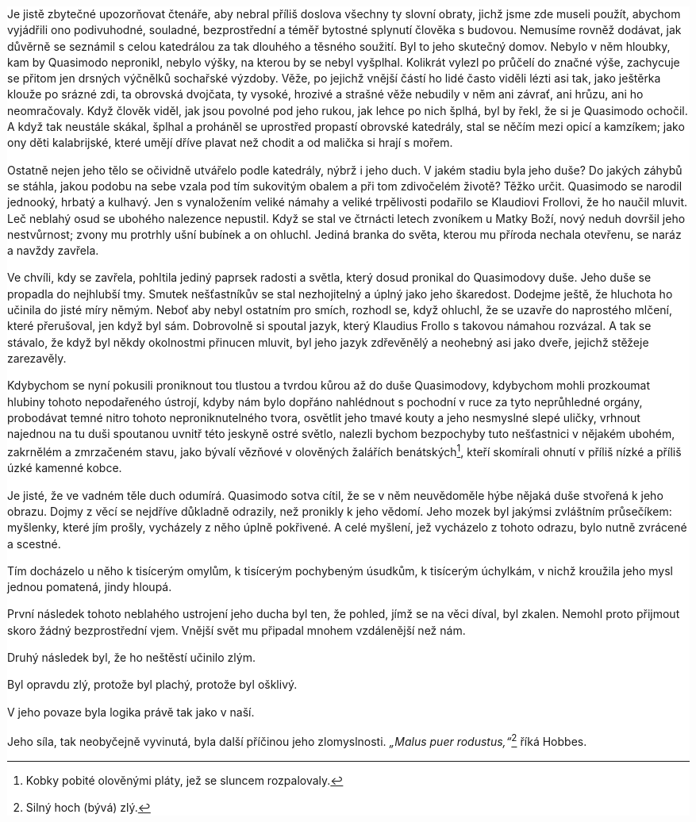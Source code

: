 Je jistě zbytečné upozorňovat čtenáře, aby nebral příliš doslova všechny ty slovní obraty, jichž jsme zde museli použít, abychom vyjádřili ono podivuhodné, souladné, bezprostřední a téměř bytostné splynutí člověka s budovou. Nemusíme rovněž dodávat, jak důvěrně se seznámil s celou katedrálou za tak dlouhého a těsného soužití. Byl to jeho skutečný domov. Nebylo v něm hloubky, kam by Quasimodo nepronikl, nebylo výšky, na kterou by se nebyl vyšplhal. Kolikrát vylezl po průčelí do značné výše, zachycuje se přitom jen drsných výčnělků sochařské výzdoby. Věže, po jejichž vnější částí ho lidé často viděli lézti asi tak, jako ještěrka klouže po srázné zdi, ta obrovská dvojčata, ty vysoké, hrozivé a strašné věže nebudily v něm ani závrať, ani hrůzu, ani ho neomračovaly. Když člověk viděl, jak jsou povolné pod jeho rukou, jak lehce po nich šplhá, byl by řekl, že si je Quasimodo ochočil. A když tak neustále skákal, šplhal a proháněl se uprostřed propastí obrovské katedrály, stal se něčím mezi opicí a kamzíkem; jako ony děti kalabrijské, které umějí dříve plavat než chodit a od malička si hrají s mořem.

Ostatně nejen jeho tělo se očividně utvářelo podle katedrály, nýbrž i jeho duch. V jakém stadiu byla jeho duše? Do jakých záhybů se stáhla, jakou podobu na sebe vzala pod tím sukovitým obalem a při tom zdivočelém životě? Těžko určit. Quasimodo se narodil jednooký, hrbatý a kulhavý. Jen s vynaložením veliké námahy a veliké trpělivosti podařilo se Klaudiovi Frollovi, že ho naučil mluvit. Leč neblahý osud se ubohého nalezence nepustil. Když se stal ve čtrnácti letech zvoníkem u Matky Boží, nový neduh dovršil jeho nestvůrnost; zvony mu protrhly ušní bubínek a on ohluchl. Jediná branka do světa, kterou mu příroda nechala otevřenu, se naráz a navždy zavřela.

Ve chvíli, kdy se zavřela, pohltila jediný paprsek radosti a světla, který dosud pronikal do Quasimodovy duše. Jeho duše se propadla do nejhlubší tmy. Smutek nešťastníkův se stal nezhojitelný a úplný jako jeho škaredost. Dodejme ještě, že hluchota ho učinila do jisté míry němým. Neboť aby nebyl ostatním pro smích, rozhodl se, když ohluchl, že se uzavře do naprostého mlčení, které přerušoval, jen když byl sám. Dobrovolně si spoutal jazyk, který Klaudius Frollo s takovou námahou rozvázal. A tak se stávalo, že když byl někdy okolnostmi přinucen mluvit, byl jeho jazyk zdřevěnělý a neohebný asi jako dveře, jejichž stěžeje zarezavěly.

Kdybychom se nyní pokusili proniknout tou tlustou a tvrdou kůrou až do duše Quasimodovy, kdybychom mohli prozkoumat hlubiny tohoto nepodařeného ústrojí, kdyby nám bylo dopřáno nahlédnout s pochodní v ruce za tyto neprůhledné orgány, probodávat temné nitro tohoto neproniknutelného tvora, osvětlit jeho tmavé kouty a jeho nesmyslné slepé uličky, vrhnout najednou na tu duši spoutanou uvnitř této jeskyně ostré světlo, nalezli bychom bezpochyby tuto nešťastnici v nějakém ubohém, zakrnělém a zmrzačeném stavu, jako bývalí vězňové v olověných žalářích benátských[^49], kteří skomírali ohnutí v příliš nízké a příliš úzké kamenné kobce.

Je jisté, že ve vadném těle duch odumírá. Quasimodo sotva cítil, že se v něm neuvědoměle hýbe nějaká duše stvořená k jeho obrazu. Dojmy z věcí se nejdříve důkladně odrazily, než pronikly k jeho vědomí. Jeho mozek byl jakýmsi zvláštním průsečíkem: myšlenky, které jím prošly, vycházely z něho úplně pokřivené. A celé myšlení, jež vycházelo z tohoto odrazu, bylo nutně zvrácené a scestné.

Tím docházelo u něho k tisícerým omylům, k tisícerým pochybeným úsudkům, k tisícerým úchylkám, v nichž kroužila jeho mysl jednou pomatená, jindy hloupá.

První následek tohoto neblahého ustrojení jeho ducha byl ten, že pohled, jímž se na věci díval, byl zkalen. Nemohl proto přijmout skoro žádný bezprostřední vjem. Vnější svět mu připadal mnohem vzdálenější než nám.

Druhý následek byl, že ho neštěstí učinilo zlým.

Byl opravdu zlý, protože byl plachý, protože byl ošklivý.

V jeho povaze byla logika právě tak jako v naší.

Jeho síla, tak neobyčejně vyvinutá, byla další příčinou jeho zlomyslnosti. _„Malus puer rodustus,“_[^50] říká Hobbes.


[^44]: Rozdávat políčky a vjíždět si do vlasů (citát z du Breula).
[^45]: Barvy modrá a hnědá.
[^46]: Oltář lenochů.
[^47]: Jaksi, přibližně.
[^48]: Strážce strašlivého zvířete, sám ještě strašlivější (parafráze Vergiliova verše o pastýři Dafnisovi: „Pastýř krásného stáda, sám ještě krásnější“).
[^49]: Kobky pobité olověnými pláty, jež se sluncem rozpalovaly.
[^50]: Silný hoch (bývá) zlý.
[^51]: Bájeslovný anglický rek ze slavné Ariostovy básně ,,Zuřivý Roland“. Zde narážka na legendární roh, jehož zvuk omračoval nepřítele.
[^52]: Duchovní nižšího svěcení, služebník biskupův.
[^53]: Jakoby klasickým způsobem rozdráždění.
[^54]: Rvačka; první příčina popíjení výborného vína.
[^55]: Kde končí svět.
[^56]: Biskup Hugo z Besançonu – Hugo II. z Bisuncia, 1326–1332 (pozn. V. Huga).
[^57]: Plným hlasem.
[^58]: Některé urozené ženy, jimž nelze odepřít vstup bez pohoršení.
[^59]: Lat. slov. hříčka: Aj, aj, Klaudius s kulhavým!